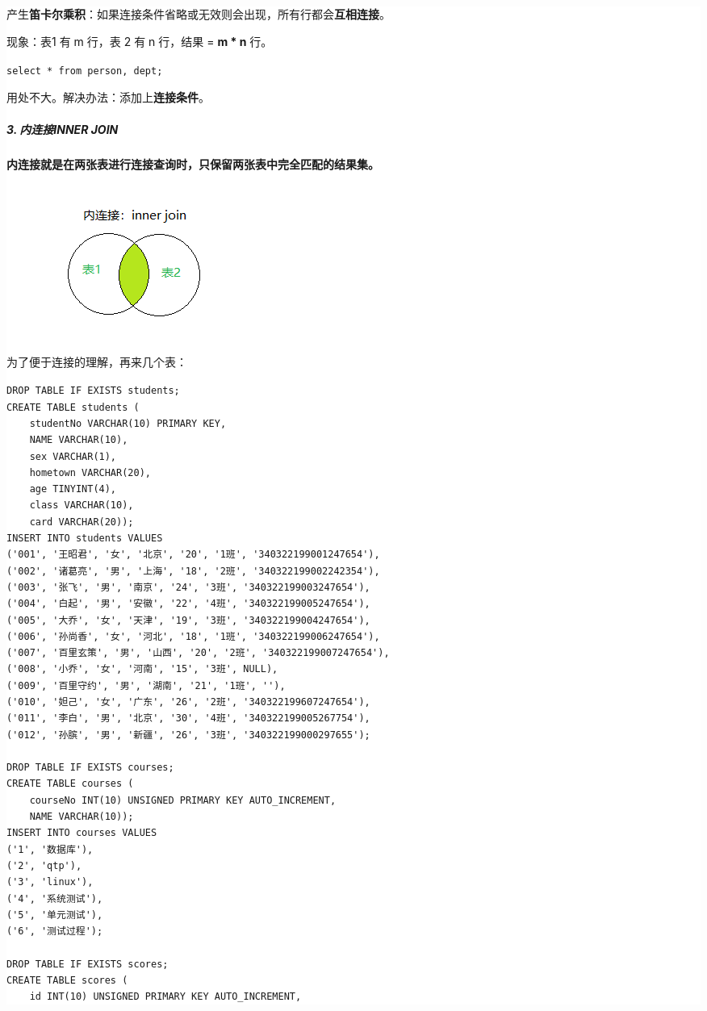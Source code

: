 产生**笛卡尔乘积**：如果连接条件省略或无效则会出现，所有行都会**互相连接**。

现象：表1 有 m 行，表 2 有 n 行，结果 = **m * n** 行。

```mysql
select * from person, dept;
```

用处不大。解决办法：添加上**连接条件**。

##### 3. 内连接INNER JOIN

**内连接就是在两张表进行连接查询时，只保留两张表中完全匹配的结果集。**

![image-20200720110139189](assets/image-20200720110139189.png)

为了便于连接的理解，再来几个表：

```mysql
DROP TABLE IF EXISTS students;
CREATE TABLE students (
    studentNo VARCHAR(10) PRIMARY KEY,
    NAME VARCHAR(10),
    sex VARCHAR(1),
    hometown VARCHAR(20),
    age TINYINT(4),
    class VARCHAR(10),
    card VARCHAR(20));
INSERT INTO students VALUES
('001', '王昭君', '女', '北京', '20', '1班', '340322199001247654'),
('002', '诸葛亮', '男', '上海', '18', '2班', '340322199002242354'),
('003', '张飞', '男', '南京', '24', '3班', '340322199003247654'),
('004', '白起', '男', '安徽', '22', '4班', '340322199005247654'),
('005', '大乔', '女', '天津', '19', '3班', '340322199004247654'),
('006', '孙尚香', '女', '河北', '18', '1班', '340322199006247654'),
('007', '百里玄策', '男', '山西', '20', '2班', '340322199007247654'),
('008', '小乔', '女', '河南', '15', '3班', NULL),
('009', '百里守约', '男', '湖南', '21', '1班', ''),
('010', '妲己', '女', '广东', '26', '2班', '340322199607247654'),
('011', '李白', '男', '北京', '30', '4班', '340322199005267754'),
('012', '孙膑', '男', '新疆', '26', '3班', '340322199000297655');

DROP TABLE IF EXISTS courses;
CREATE TABLE courses (
    courseNo INT(10) UNSIGNED PRIMARY KEY AUTO_INCREMENT,
    NAME VARCHAR(10));
INSERT INTO courses VALUES
('1', '数据库'),
('2', 'qtp'),
('3', 'linux'),
('4', '系统测试'),
('5', '单元测试'),
('6', '测试过程');

DROP TABLE IF EXISTS scores;
CREATE TABLE scores (
    id INT(10) UNSIGNED PRIMARY KEY AUTO_INCREMENT,
```